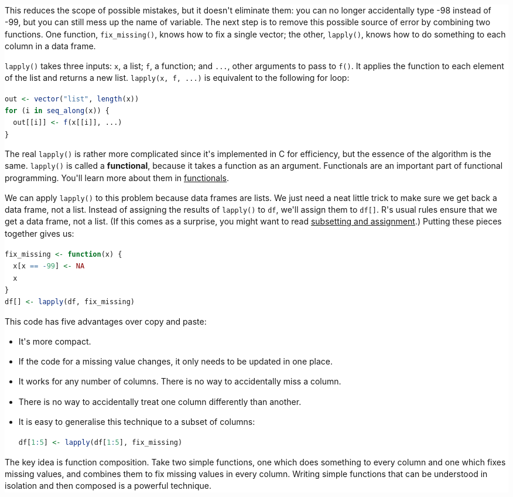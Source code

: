 This reduces the scope of possible mistakes, but it doesn't eliminate them: you can no longer accidentally type -98 instead of -99, but you can still mess up the name of variable. The next step is to remove this possible source of error by combining two functions. One function, `fix_missing()`, knows how to fix a single vector; the other, `lapply()`, knows how to do something to each column in a data frame.

`lapply()` takes three inputs: `x`, a list; `f`, a function; and `...`, other arguments to pass to `f()`. It applies the function to each element of the list and returns a new list. `lapply(x, f, ...)` is equivalent to the following for loop:


```r
out <- vector("list", length(x))
for (i in seq_along(x)) {
  out[[i]] <- f(x[[i]], ...)
}
```

The real `lapply()` is rather more complicated since it's implemented in C for efficiency, but the essence of the algorithm is the same. `lapply()` is called a __functional__, because it takes a function as an argument. Functionals are an important part of functional programming. You'll learn more about them in [functionals](#functionals).

We can apply `lapply()` to this problem because data frames are lists. We just need a neat little trick to make sure we get back a data frame, not a list. Instead of assigning the results of `lapply()` to `df`, we'll assign them to `df[]`. R's usual rules ensure that we get a data frame, not a list. (If this comes as a surprise, you might want to read [subsetting and assignment](#subassignment).) Putting these pieces together gives us:


```r
fix_missing <- function(x) {
  x[x == -99] <- NA
  x
}
df[] <- lapply(df, fix_missing)
```

This code has five advantages over copy and paste:

* It's more compact.

* If the code for a missing value changes, it only needs to be updated in
  one place.

* It works for any number of columns. There is no way to accidentally miss a
  column.

* There is no way to accidentally treat one column differently than another.

* It is easy to generalise this technique to a subset of columns:

    
    ```r
    df[1:5] <- lapply(df[1:5], fix_missing)
    ```

The key idea is function composition. Take two simple functions, one which does something to every column and one which fixes missing values, and combines them to fix missing values in every column. Writing simple functions that can be understood in isolation and then composed is a powerful technique.
